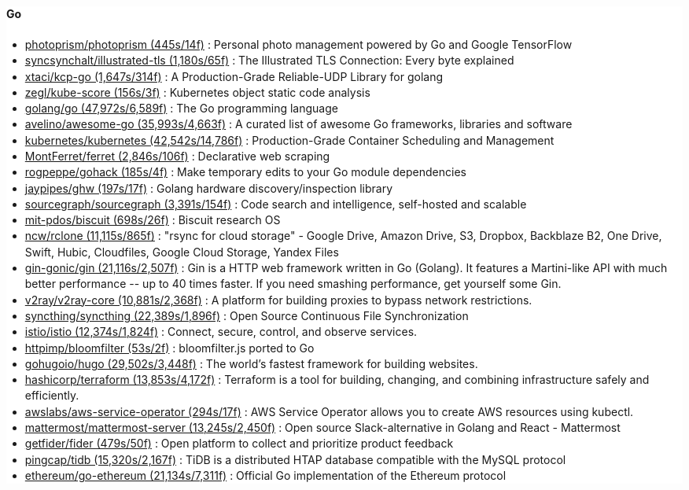 #### Go
* [photoprism/photoprism (445s/14f)](https://github.com/photoprism/photoprism) : Personal photo management powered by Go and Google TensorFlow
* [syncsynchalt/illustrated-tls (1,180s/65f)](https://github.com/syncsynchalt/illustrated-tls) : The Illustrated TLS Connection: Every byte explained
* [xtaci/kcp-go (1,647s/314f)](https://github.com/xtaci/kcp-go) : A Production-Grade Reliable-UDP Library for golang
* [zegl/kube-score (156s/3f)](https://github.com/zegl/kube-score) : Kubernetes object static code analysis
* [golang/go (47,972s/6,589f)](https://github.com/golang/go) : The Go programming language
* [avelino/awesome-go (35,993s/4,663f)](https://github.com/avelino/awesome-go) : A curated list of awesome Go frameworks, libraries and software
* [kubernetes/kubernetes (42,542s/14,786f)](https://github.com/kubernetes/kubernetes) : Production-Grade Container Scheduling and Management
* [MontFerret/ferret (2,846s/106f)](https://github.com/MontFerret/ferret) : Declarative web scraping
* [rogpeppe/gohack (185s/4f)](https://github.com/rogpeppe/gohack) : Make temporary edits to your Go module dependencies
* [jaypipes/ghw (197s/17f)](https://github.com/jaypipes/ghw) : Golang hardware discovery/inspection library
* [sourcegraph/sourcegraph (3,391s/154f)](https://github.com/sourcegraph/sourcegraph) : Code search and intelligence, self-hosted and scalable
* [mit-pdos/biscuit (698s/26f)](https://github.com/mit-pdos/biscuit) : Biscuit research OS
* [ncw/rclone (11,115s/865f)](https://github.com/ncw/rclone) : "rsync for cloud storage" - Google Drive, Amazon Drive, S3, Dropbox, Backblaze B2, One Drive, Swift, Hubic, Cloudfiles, Google Cloud Storage, Yandex Files
* [gin-gonic/gin (21,116s/2,507f)](https://github.com/gin-gonic/gin) : Gin is a HTTP web framework written in Go (Golang). It features a Martini-like API with much better performance -- up to 40 times faster. If you need smashing performance, get yourself some Gin.
* [v2ray/v2ray-core (10,881s/2,368f)](https://github.com/v2ray/v2ray-core) : A platform for building proxies to bypass network restrictions.
* [syncthing/syncthing (22,389s/1,896f)](https://github.com/syncthing/syncthing) : Open Source Continuous File Synchronization
* [istio/istio (12,374s/1,824f)](https://github.com/istio/istio) : Connect, secure, control, and observe services.
* [httpimp/bloomfilter (53s/2f)](https://github.com/httpimp/bloomfilter) : bloomfilter.js ported to Go
* [gohugoio/hugo (29,502s/3,448f)](https://github.com/gohugoio/hugo) : The world’s fastest framework for building websites.
* [hashicorp/terraform (13,853s/4,172f)](https://github.com/hashicorp/terraform) : Terraform is a tool for building, changing, and combining infrastructure safely and efficiently.
* [awslabs/aws-service-operator (294s/17f)](https://github.com/awslabs/aws-service-operator) : AWS Service Operator allows you to create AWS resources using kubectl.
* [mattermost/mattermost-server (13,245s/2,450f)](https://github.com/mattermost/mattermost-server) : Open source Slack-alternative in Golang and React - Mattermost
* [getfider/fider (479s/50f)](https://github.com/getfider/fider) : Open platform to collect and prioritize product feedback
* [pingcap/tidb (15,320s/2,167f)](https://github.com/pingcap/tidb) : TiDB is a distributed HTAP database compatible with the MySQL protocol
* [ethereum/go-ethereum (21,134s/7,311f)](https://github.com/ethereum/go-ethereum) : Official Go implementation of the Ethereum protocol
